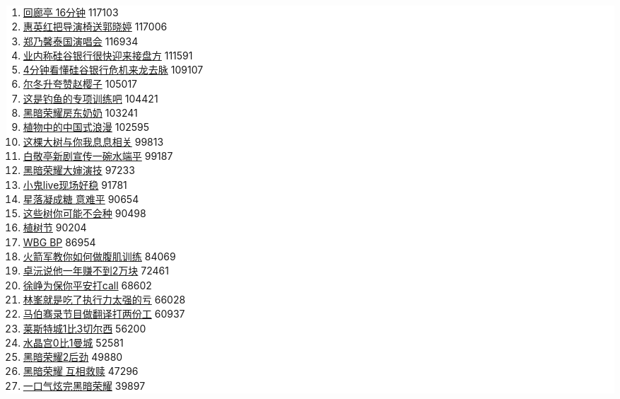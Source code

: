 1. [回廊亭 16分钟](https://s.weibo.com/weibo?q=%E5%9B%9E%E5%BB%8A%E4%BA%AD%2016%E5%88%86%E9%92%9F&t=31&band_rank=46&Refer=top) 117103
1. [惠英红把导演椅送郭晓婷](https://s.weibo.com/weibo?q=%23%E6%83%A0%E8%8B%B1%E7%BA%A2%E6%8A%8A%E5%AF%BC%E6%BC%94%E6%A4%85%E9%80%81%E9%83%AD%E6%99%93%E5%A9%B7%23&t=31&band_rank=17&Refer=top) 117006
1. [郑乃馨泰国演唱会](https://s.weibo.com/weibo?q=%23%E9%83%91%E4%B9%83%E9%A6%A8%E6%B3%B0%E5%9B%BD%E6%BC%94%E5%94%B1%E4%BC%9A%23&t=31&band_rank=47&Refer=top) 116934
1. [业内称硅谷银行很快迎来接盘方](https://s.weibo.com/weibo?q=%23%E4%B8%9A%E5%86%85%E7%A7%B0%E7%A1%85%E8%B0%B7%E9%93%B6%E8%A1%8C%E5%BE%88%E5%BF%AB%E8%BF%8E%E6%9D%A5%E6%8E%A5%E7%9B%98%E6%96%B9%23&t=31&band_rank=44&Refer=top) 111591
1. [4分钟看懂硅谷银行危机来龙去脉](https://s.weibo.com/weibo?q=%234%E5%88%86%E9%92%9F%E7%9C%8B%E6%87%82%E7%A1%85%E8%B0%B7%E9%93%B6%E8%A1%8C%E5%8D%B1%E6%9C%BA%E6%9D%A5%E9%BE%99%E5%8E%BB%E8%84%89%23&t=31&band_rank=41&Refer=top) 109107
1. [尔冬升夸赞赵樱子](https://s.weibo.com/weibo?q=%23%E5%B0%94%E5%86%AC%E5%8D%87%E5%A4%B8%E8%B5%9E%E8%B5%B5%E6%A8%B1%E5%AD%90%23&t=31&band_rank=44&Refer=top) 105017
1. [这是钓鱼的专项训练吧](https://s.weibo.com/weibo?q=%23%E8%BF%99%E6%98%AF%E9%92%93%E9%B1%BC%E7%9A%84%E4%B8%93%E9%A1%B9%E8%AE%AD%E7%BB%83%E5%90%A7%23&t=31&band_rank=44&Refer=top) 104421
1. [黑暗荣耀房东奶奶](https://s.weibo.com/weibo?q=%23%E9%BB%91%E6%9A%97%E8%8D%A3%E8%80%80%E6%88%BF%E4%B8%9C%E5%A5%B6%E5%A5%B6%23&t=31&band_rank=50&Refer=top) 103241
1. [植物中的中国式浪漫](https://s.weibo.com/weibo?q=%23%E6%A4%8D%E7%89%A9%E4%B8%AD%E7%9A%84%E4%B8%AD%E5%9B%BD%E5%BC%8F%E6%B5%AA%E6%BC%AB%23&t=31&band_rank=44&Refer=top) 102595
1. [这棵大树与你我息息相关](https://s.weibo.com/weibo?q=%23%E8%BF%99%E6%A3%B5%E5%A4%A7%E6%A0%91%E4%B8%8E%E4%BD%A0%E6%88%91%E6%81%AF%E6%81%AF%E7%9B%B8%E5%85%B3%23&t=31&band_rank=45&Refer=top) 99813
1. [白敬亭新剧宣传一碗水端平](https://s.weibo.com/weibo?q=%23%E7%99%BD%E6%95%AC%E4%BA%AD%E6%96%B0%E5%89%A7%E5%AE%A3%E4%BC%A0%E4%B8%80%E7%A2%97%E6%B0%B4%E7%AB%AF%E5%B9%B3%23&t=31&band_rank=49&Refer=top) 99187
1. [黑暗荣耀大婶演技](https://s.weibo.com/weibo?q=%23%E9%BB%91%E6%9A%97%E8%8D%A3%E8%80%80%E5%A4%A7%E5%A9%B6%E6%BC%94%E6%8A%80%23&t=31&band_rank=48&Refer=top) 97233
1. [小鬼live现场好稳](https://s.weibo.com/weibo?q=%23%E5%B0%8F%E9%AC%BClive%E7%8E%B0%E5%9C%BA%E5%A5%BD%E7%A8%B3%23&t=31&band_rank=46&Refer=top) 91781
1. [星落凝成糖 意难平](https://s.weibo.com/weibo?q=%E6%98%9F%E8%90%BD%E5%87%9D%E6%88%90%E7%B3%96%20%E6%84%8F%E9%9A%BE%E5%B9%B3&t=31&band_rank=44&Refer=top) 90654
1. [这些树你可能不会种](https://s.weibo.com/weibo?q=%23%E8%BF%99%E4%BA%9B%E6%A0%91%E4%BD%A0%E5%8F%AF%E8%83%BD%E4%B8%8D%E4%BC%9A%E7%A7%8D%23&t=31&band_rank=44&Refer=top) 90498
1. [植树节](https://s.weibo.com/weibo?q=%23%E6%A4%8D%E6%A0%91%E8%8A%82%23&t=31&band_rank=50&Refer=top) 90204
1. [WBG BP](https://s.weibo.com/weibo?q=WBG%20BP&t=31&band_rank=6&Refer=top) 86954
1. [火箭军教你如何做腹肌训练](https://s.weibo.com/weibo?q=%23%E7%81%AB%E7%AE%AD%E5%86%9B%E6%95%99%E4%BD%A0%E5%A6%82%E4%BD%95%E5%81%9A%E8%85%B9%E8%82%8C%E8%AE%AD%E7%BB%83%23&t=31&band_rank=46&Refer=top) 84069
1. [卓沅说他一年赚不到2万块](https://s.weibo.com/weibo?q=%23%E5%8D%93%E6%B2%85%E8%AF%B4%E4%BB%96%E4%B8%80%E5%B9%B4%E8%B5%9A%E4%B8%8D%E5%88%B02%E4%B8%87%E5%9D%97%23&t=31&band_rank=49&Refer=top) 72461
1. [徐峥为保你平安打call](https://s.weibo.com/weibo?q=%23%E5%BE%90%E5%B3%A5%E4%B8%BA%E4%BF%9D%E4%BD%A0%E5%B9%B3%E5%AE%89%E6%89%93call%23&t=31&band_rank=49&Refer=top) 68602
1. [林峯就是吃了执行力太强的亏](https://s.weibo.com/weibo?q=%23%E6%9E%97%E5%B3%AF%E5%B0%B1%E6%98%AF%E5%90%83%E4%BA%86%E6%89%A7%E8%A1%8C%E5%8A%9B%E5%A4%AA%E5%BC%BA%E7%9A%84%E4%BA%8F%23&t=31&band_rank=42&Refer=top) 66028
1. [马伯骞录节目做翻译打两份工](https://s.weibo.com/weibo?q=%23%E9%A9%AC%E4%BC%AF%E9%AA%9E%E5%BD%95%E8%8A%82%E7%9B%AE%E5%81%9A%E7%BF%BB%E8%AF%91%E6%89%93%E4%B8%A4%E4%BB%BD%E5%B7%A5%23&t=31&band_rank=24&Refer=top) 60937
1. [莱斯特城1比3切尔西](https://s.weibo.com/weibo?q=%23%E8%8E%B1%E6%96%AF%E7%89%B9%E5%9F%8E1%E6%AF%943%E5%88%87%E5%B0%94%E8%A5%BF%23&t=31&band_rank=45&Refer=top) 56200
1. [水晶宫0比1曼城](https://s.weibo.com/weibo?q=%23%E6%B0%B4%E6%99%B6%E5%AE%AB0%E6%AF%941%E6%9B%BC%E5%9F%8E%23&t=31&band_rank=45&Refer=top) 52581
1. [黑暗荣耀2后劲](https://s.weibo.com/weibo?q=%23%E9%BB%91%E6%9A%97%E8%8D%A3%E8%80%802%E5%90%8E%E5%8A%B2%23&t=31&band_rank=17&Refer=top) 49880
1. [黑暗荣耀 互相救赎](https://s.weibo.com/weibo?q=%E9%BB%91%E6%9A%97%E8%8D%A3%E8%80%80%20%E4%BA%92%E7%9B%B8%E6%95%91%E8%B5%8E&t=31&band_rank=47&Refer=top) 47296
1. [一口气炫完黑暗荣耀](https://s.weibo.com/weibo?q=%23%E4%B8%80%E5%8F%A3%E6%B0%94%E7%82%AB%E5%AE%8C%E9%BB%91%E6%9A%97%E8%8D%A3%E8%80%80%23&t=31&band_rank=48&Refer=top) 39897
